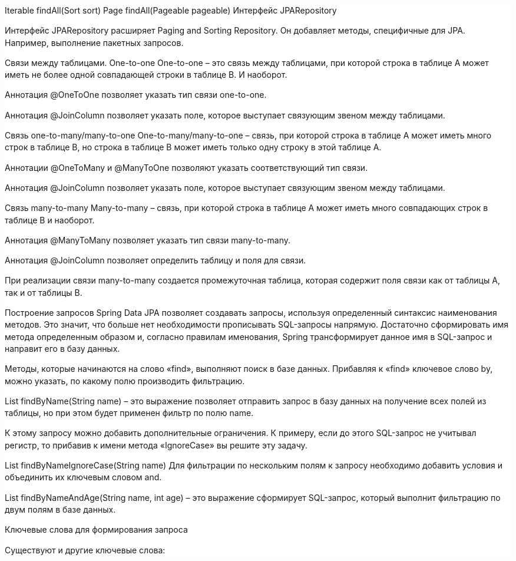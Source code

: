 Iterable<T> findAll(Sort sort)
Page<T> findAll(Pageable pageable)
Интерфейс JPARepository

Интерфейс JPARepository расширяет Paging and Sorting Repository. Он добавляет методы, специфичные для JPA. Например, выполнение пакетных запросов.

Связи между таблицами. One-to-one
One-to-one – это связь между таблицами, при которой строка в таблице A может иметь не более одной совпадающей строки в таблице B. И наоборот.

Аннотация @OneToOne позволяет указать тип связи one-to-one.

Аннотация @JoinColumn позволяет указать поле, которое выступает связующим звеном между таблицами.

Связь one-to-many/many-to-one
One-to-many/many-to-one – связь, при которой строка в таблице A может иметь много строк в таблице B, но строка в таблице B может иметь только одну строку в этой таблице A.

Аннотации @OneToMany и @ManyToOne позволяют указать соответствующий тип связи.

Аннотация @JoinColumn позволяет указать поле, которое выступает связующим звеном между таблицами.

Связь many-to-many
Many-to-many – связь, при которой строка в таблице A может иметь много совпадающих строк в таблице B и наоборот.

Аннотация @ManyToMany позволяет указать тип связи many-to-many.

Аннотация @JoinColumn позволяет определить таблицу и поля для связи.

При реализации связи many-to-many создается промежуточная таблица, которая содержит поля связи как от таблицы A, так и от таблицы B.

Построение запросов
Spring Data JPA позволяет создавать запросы, используя определенный синтаксис наименования методов. Это значит, что больше нет необходимости прописывать SQL-запросы напрямую. Достаточно сформировать имя метода определенным образом и, согласно правилам именования, Spring трансформирует данное имя в SQL-запрос и направит его в базу данных.

Методы, которые начинаются на слово «find», выполняют поиск в базе данных. Прибавляя к «find» ключевое слово by, можно указать, по какому полю производить фильтрацию.

List<Student> findByName(String name) – это выражение позволяет отправить запрос в базу данных на получение всех полей из таблицы, но при этом будет применен фильтр по полю name.

К этому запросу можно добавить дополнительные ограничения. К примеру, если до этого SQL-запрос не учитывал регистр, то прибавив к имени метода «IgnoreCase» вы решите эту задачу.

List<Student> findByNameIgnoreCase(String name)
Для фильтрации по нескольким полям к запросу необходимо добавить условия и объединить их ключевым словом and.

List<Student> findByNameAndAge(String name, int age) – это выражение сформирует SQL-запрос, который выполнит фильтрацию по двум полям в базе данных.

Ключевые слова для формирования запроса

Существуют и другие ключевые слова:
